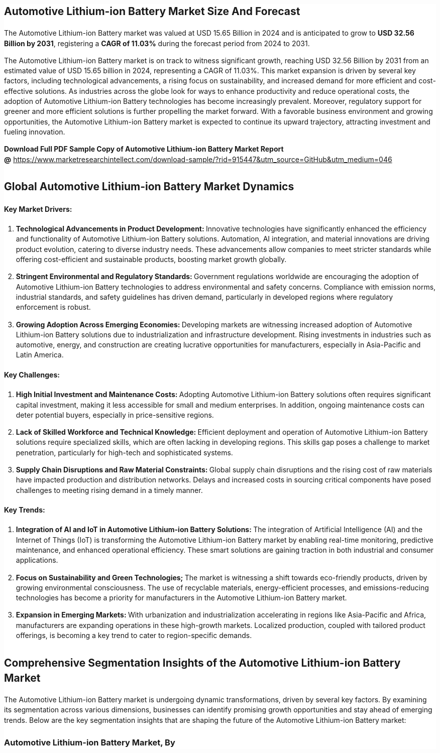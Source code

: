 <h2>Automotive Lithium-ion Battery Market Size And Forecast</h2><p>The Automotive Lithium-ion Battery market was valued at USD 15.65 Billion in 2024 and is anticipated to grow to <strong>USD 32.56 Billion by 2031</strong>, registering a <strong>CAGR of 11.03%</strong> during the forecast period from 2024 to 2031.</p><p>The Automotive Lithium-ion Battery market is on track to witness significant growth, reaching USD 32.56 Billion by 2031 from an estimated value of USD 15.65 billion in 2024, representing a CAGR of 11.03%. This market expansion is driven by several key factors, including technological advancements, a rising focus on sustainability, and increased demand for more efficient and cost-effective solutions. As industries across the globe look for ways to enhance productivity and reduce operational costs, the adoption of Automotive Lithium-ion Battery technologies has become increasingly prevalent. Moreover, regulatory support for greener and more efficient solutions is further propelling the market forward. With a favorable business environment and growing opportunities, the Automotive Lithium-ion Battery market is expected to continue its upward trajectory, attracting investment and fueling innovation.</p><p><strong>Download Full PDF Sample Copy of Automotive Lithium-ion Battery Market Report @</strong>&nbsp;<a href="https://www.marketresearchintellect.com/download-sample/?rid=915447&amp;utm_source=GitHub&amp;utm_medium=046">https://www.marketresearchintellect.com/download-sample/?rid=915447&amp;utm_source=GitHub&amp;utm_medium=046</a></p><h2>Global Automotive Lithium-ion Battery Market Dynamics</h2><h4><strong>Key Market Drivers:</strong></h4><ol><li><p><strong>Technological Advancements in Product Development:&nbsp;</strong>Innovative technologies have significantly enhanced the efficiency and functionality of Automotive Lithium-ion Battery solutions. Automation, AI integration, and material innovations are driving product evolution, catering to diverse industry needs. These advancements allow companies to meet stricter standards while offering cost-efficient and sustainable products, boosting market growth globally.</p></li><li><p><strong>Stringent Environmental and Regulatory Standards:&nbsp;</strong>Government regulations worldwide are encouraging the adoption of Automotive Lithium-ion Battery technologies to address environmental and safety concerns. Compliance with emission norms, industrial standards, and safety guidelines has driven demand, particularly in developed regions where regulatory enforcement is robust.</p></li><li><p><strong>Growing Adoption Across Emerging Economies:&nbsp;</strong>Developing markets are witnessing increased adoption of Automotive Lithium-ion Battery solutions due to industrialization and infrastructure development. Rising investments in industries such as automotive, energy, and construction are creating lucrative opportunities for manufacturers, especially in Asia-Pacific and Latin America.</p></li></ol><h4><strong>Key Challenges:</strong></h4><ol><li><p><strong>High Initial Investment and Maintenance Costs:&nbsp;</strong>Adopting Automotive Lithium-ion Battery solutions often requires significant capital investment, making it less accessible for small and medium enterprises. In addition, ongoing maintenance costs can deter potential buyers, especially in price-sensitive regions.</p></li><li><p><strong>Lack of Skilled Workforce and Technical Knowledge:&nbsp;</strong>Efficient deployment and operation of Automotive Lithium-ion Battery solutions require specialized skills, which are often lacking in developing regions. This skills gap poses a challenge to market penetration, particularly for high-tech and sophisticated systems.</p></li><li><p><strong>Supply Chain Disruptions and Raw Material Constraints:&nbsp;</strong>Global supply chain disruptions and the rising cost of raw materials have impacted production and distribution networks. Delays and increased costs in sourcing critical components have posed challenges to meeting rising demand in a timely manner.</p></li></ol><h4><strong>Key Trends:</strong></h4><ol><li><p><strong>Integration of AI and IoT in Automotive Lithium-ion Battery Solutions:&nbsp;</strong>The integration of Artificial Intelligence (AI) and the Internet of Things (IoT) is transforming the Automotive Lithium-ion Battery market by enabling real-time monitoring, predictive maintenance, and enhanced operational efficiency. These smart solutions are gaining traction in both industrial and consumer applications.</p></li><li><p><strong>Focus on Sustainability and Green Technologies;&nbsp;</strong>The market is witnessing a shift towards eco-friendly products, driven by growing environmental consciousness. The use of recyclable materials, energy-efficient processes, and emissions-reducing technologies has become a priority for manufacturers in the Automotive Lithium-ion Battery market.</p></li><li><p><strong>Expansion in Emerging Markets:&nbsp;</strong>With urbanization and industrialization accelerating in regions like Asia-Pacific and Africa, manufacturers are expanding operations in these high-growth markets. Localized production, coupled with tailored product offerings, is becoming a key trend to cater to region-specific demands.</p></li></ol><div class="article-main__content" data-test-id="publishing-text-block"><h2>Comprehensive Segmentation Insights of the Automotive Lithium-ion Battery Market</h2><p>The Automotive Lithium-ion Battery market is undergoing dynamic transformations, driven by several key factors. By examining its segmentation across various dimensions, businesses can identify promising growth opportunities and stay ahead of emerging trends. Below are the key segmentation insights that are shaping the future of the Automotive Lithium-ion Battery market:</p><h3><strong>Automotive Lithium-ion Battery Market, By